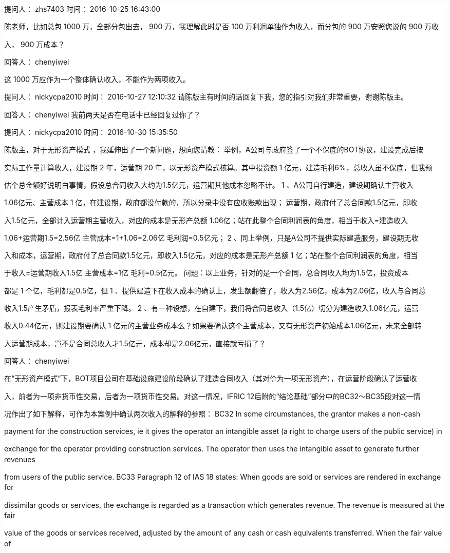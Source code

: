 提问人： zhs7403 时间： 2016-10-25 16:43:00

陈老师，比如总包 1000 万，全部分包出去， 900 万，我理解此时是否 100 万利润单独作为收入，而分包的 900 万安照您说的 900 万收

入， 900 万成本？

回答人： chenyiwei

这 1000 万应作为一个整体确认收入，不能作为两项收入。

提问人： nickycpa2010 时间： 2016-10-27 12:10:32
请陈版主有时间的话回复下我，您的指引对我们非常重要，谢谢陈版主。

回答人： chenyiwei
我前两天是否在电话中已经回复过你了？

提问人： nickycpa2010 时间： 2016-10-30 15:35:50

陈版主，对于无形资产模式 ，我延伸出了一个新问题，想向您请教： 举例，A公司与政府签了一个不保底的BOT协议，建设完成后按

实际工作量计算收入，建设期 2 年，运营期 20 年，以无形资产模式核算。其中投资额 1 亿元，建造毛利6%，总收入虽不保底，但我预

估个总金额好说明白事情，假设总合同收入大约为1.5亿元，运营期其他成本忽略不计。 1 、A公司自行建造，建设期确认主营收入

1.06亿元、主营成本 1 亿，在建设期，政府都没付款的，所以分录中没有应收账款出现； 运营期，政府付了总合同款1.5亿元，即收

入1.5亿元，全部计入运营期主营收入，对应的成本是无形产总额 1.06亿；站在此整个合同利润表的角度，相当于收入=建造收入

1.06+运营期1.5=2.56亿 主营成本=1+1.06=2.06亿 毛利润=0.5亿元； 2 、同上举例，只是A公司不提供实际建造服务，建设期无收

入和成本，运营期，政府付了总合同款1.5亿元，即收入1.5亿元，对应的成本是无形产总额 1 亿；站在整个合同利润表的角度，相当

于收入=运营期收入1.5亿 主营成本=1亿 毛利=0.5亿元。 问题：以上业务，针对的是一个合同，总合同收入均为1.5亿，投资成本

都是 1 个亿，毛利都是0.5亿，但 1 、提供建造下在收入成本的确认上，发生额翻倍了，收入为2.56亿，成本为2.06亿，收入与合同总

收入1.5产生矛盾，报表毛利率严重下降。 2 、有一种设想，在自建下，我们将合同总收入（1.5亿）切分为建造收入1.06亿元，运营

收入0.44亿元，则建设期要确认 1 亿元的主营业务成本么？如果要确认这个主营成本，又有无形资产初始成本1.06亿元，未来全部转

入运营期成本，岂不是合同总收入才1.5亿元，成本却是2.06亿元，直接就亏损了？

回答人： chenyiwei

在“无形资产模式”下，BOT项目公司在基础设施建设阶段确认了建造合同收入（其对价为一项无形资产），在运营阶段确认了运营收

入，前者为一项非货币性交易，后者为一项货币性交易。对这一情况，IFRIC 12后附的“结论基础”部分中的BC32～BC35段对这一情


况作出了如下解释，可作为本案例中确认两次收入的解释的参照： BC32 In some circumstances, the grantor makes a non-cash

payment for the construction services, ie it gives the operator an intangible asset (a right to charge users of the public service) in

exchange for the operator providing construction services. The operator then uses the intangible asset to generate further revenues

from users of the public service. BC33 Paragraph 12 of IAS 18 states: When goods are sold or services are rendered in exchange for

dissimilar goods or services, the exchange is regarded as a transaction which generates revenue. The revenue is measured at the fair

value of the goods or services received, adjusted by the amount of any cash or cash equivalents transferred. When the fair value of
